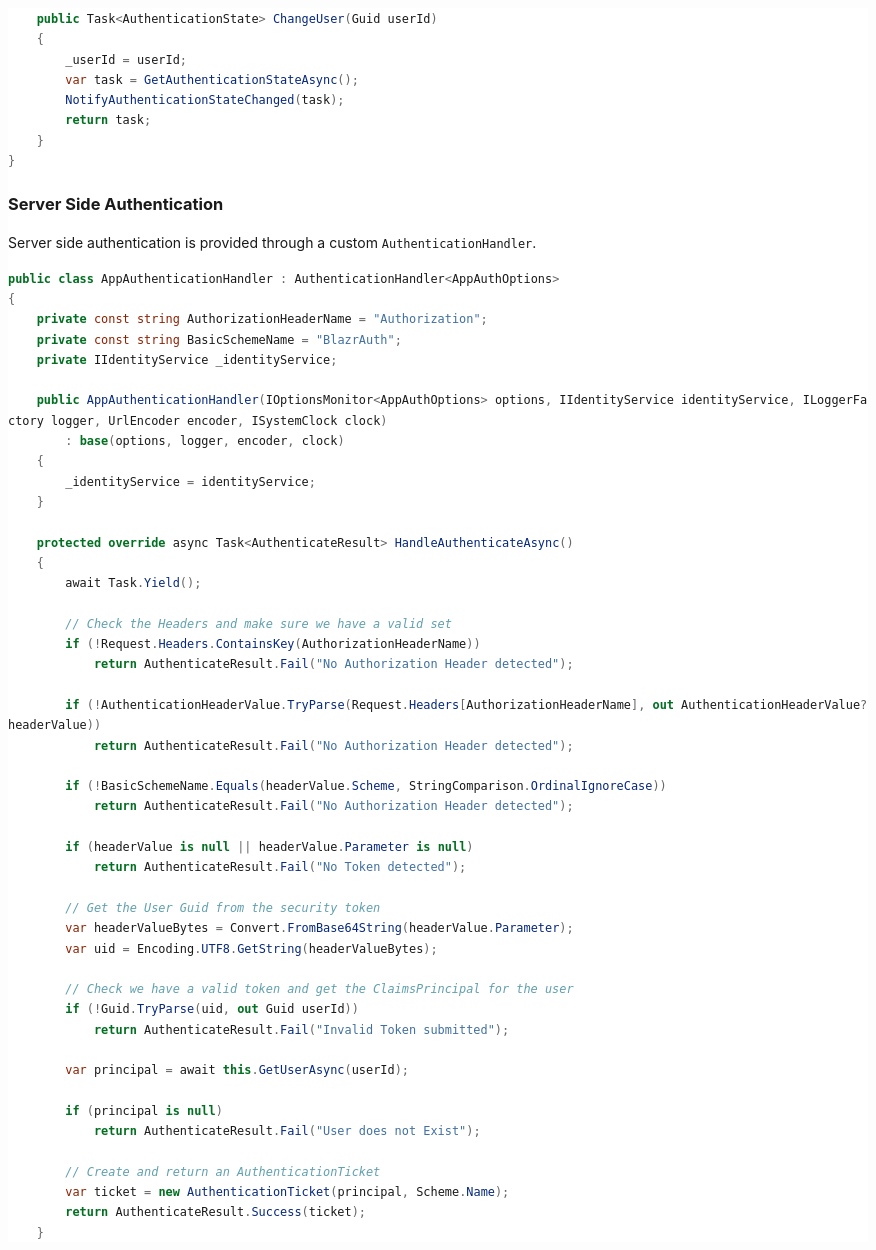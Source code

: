 ```csharp
    public Task<AuthenticationState> ChangeUser(Guid userId)
    {
        _userId = userId;
        var task = GetAuthenticationStateAsync();
        NotifyAuthenticationStateChanged(task);
        return task;
    }
}
```

### Server Side Authentication

Server side authentication is provided through a custom `AuthenticationHandler`.

```csharp
public class AppAuthenticationHandler : AuthenticationHandler<AppAuthOptions>
{
    private const string AuthorizationHeaderName = "Authorization";
    private const string BasicSchemeName = "BlazrAuth";
    private IIdentityService _identityService;

    public AppAuthenticationHandler(IOptionsMonitor<AppAuthOptions> options, IIdentityService identityService, ILoggerFactory logger, UrlEncoder encoder, ISystemClock clock)
        : base(options, logger, encoder, clock)
    {
        _identityService = identityService;
    }

    protected override async Task<AuthenticateResult> HandleAuthenticateAsync()
    {
        await Task.Yield();

        // Check the Headers and make sure we have a valid set
        if (!Request.Headers.ContainsKey(AuthorizationHeaderName))
            return AuthenticateResult.Fail("No Authorization Header detected");

        if (!AuthenticationHeaderValue.TryParse(Request.Headers[AuthorizationHeaderName], out AuthenticationHeaderValue? headerValue))
            return AuthenticateResult.Fail("No Authorization Header detected");

        if (!BasicSchemeName.Equals(headerValue.Scheme, StringComparison.OrdinalIgnoreCase))
            return AuthenticateResult.Fail("No Authorization Header detected");

        if (headerValue is null || headerValue.Parameter is null)
            return AuthenticateResult.Fail("No Token detected");

        // Get the User Guid from the security token
        var headerValueBytes = Convert.FromBase64String(headerValue.Parameter);
        var uid = Encoding.UTF8.GetString(headerValueBytes);

        // Check we have a valid token and get the ClaimsPrincipal for the user
        if (!Guid.TryParse(uid, out Guid userId))
            return AuthenticateResult.Fail("Invalid Token submitted");

        var principal = await this.GetUserAsync(userId);

        if (principal is null)
            return AuthenticateResult.Fail("User does not Exist");

        // Create and return an AuthenticationTicket
        var ticket = new AuthenticationTicket(principal, Scheme.Name);
        return AuthenticateResult.Success(ticket);
    }

```